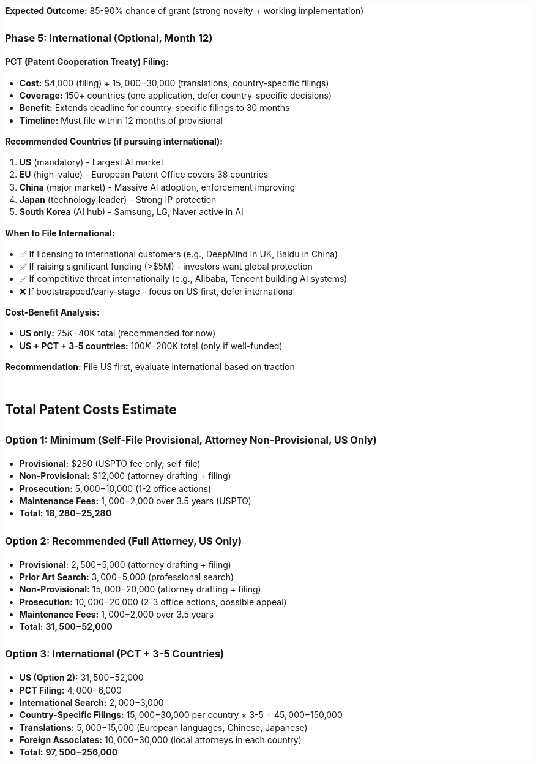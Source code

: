**Expected Outcome:** 85-90% chance of grant (strong novelty + working implementation)

### Phase 5: International (Optional, Month 12)

**PCT (Patent Cooperation Treaty) Filing:**
- **Cost:** $4,000 (filing) + $15,000-$30,000 (translations, country-specific filings)
- **Coverage:** 150+ countries (one application, defer country-specific decisions)
- **Benefit:** Extends deadline for country-specific filings to 30 months
- **Timeline:** Must file within 12 months of provisional

**Recommended Countries (if pursuing international):**
1. **US** (mandatory) - Largest AI market
2. **EU** (high-value) - European Patent Office covers 38 countries
3. **China** (major market) - Massive AI adoption, enforcement improving
4. **Japan** (technology leader) - Strong IP protection
5. **South Korea** (AI hub) - Samsung, LG, Naver active in AI

**When to File International:**
- ✅ If licensing to international customers (e.g., DeepMind in UK, Baidu in China)
- ✅ If raising significant funding (>$5M) - investors want global protection
- ✅ If competitive threat internationally (e.g., Alibaba, Tencent building AI systems)
- ❌ If bootstrapped/early-stage - focus on US first, defer international

**Cost-Benefit Analysis:**
- **US only:** $25K-$40K total (recommended for now)
- **US + PCT + 3-5 countries:** $100K-$200K total (only if well-funded)

**Recommendation:** File US first, evaluate international based on traction

---

## Total Patent Costs Estimate

### Option 1: Minimum (Self-File Provisional, Attorney Non-Provisional, US Only)
- **Provisional:** $280 (USPTO fee only, self-file)
- **Non-Provisional:** $12,000 (attorney drafting + filing)
- **Prosecution:** $5,000-$10,000 (1-2 office actions)
- **Maintenance Fees:** $1,000-$2,000 over 3.5 years (USPTO)
- **Total:** **$18,280-$25,280**

### Option 2: Recommended (Full Attorney, US Only)
- **Provisional:** $2,500-$5,000 (attorney drafting + filing)
- **Prior Art Search:** $3,000-$5,000 (professional search)
- **Non-Provisional:** $15,000-$20,000 (attorney drafting + filing)
- **Prosecution:** $10,000-$20,000 (2-3 office actions, possible appeal)
- **Maintenance Fees:** $1,000-$2,000 over 3.5 years
- **Total:** **$31,500-$52,000**

### Option 3: International (PCT + 3-5 Countries)
- **US (Option 2):** $31,500-$52,000
- **PCT Filing:** $4,000-$6,000
- **International Search:** $2,000-$3,000
- **Country-Specific Filings:** $15,000-$30,000 per country × 3-5 = $45,000-$150,000
- **Translations:** $5,000-$15,000 (European languages, Chinese, Japanese)
- **Foreign Associates:** $10,000-$30,000 (local attorneys in each country)
- **Total:** **$97,500-$256,000**
